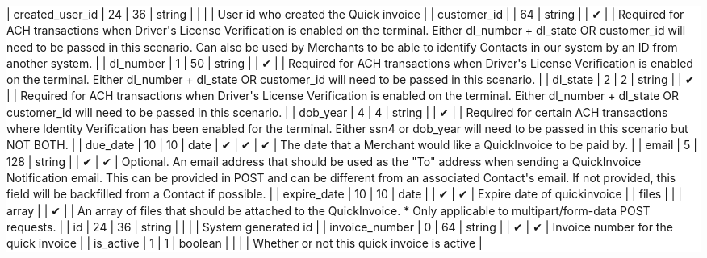 | created_user_id                   | 24  | 36   | string        |               |              |             | User id who created the Quick invoice                                                                                                                                                                                                                                                                                                                                          |
| customer_id                       |     | 64   | string        |               | ✔            |             | Required for ACH transactions when Driver's License Verification is enabled on the terminal.  Either dl_number + dl_state OR customer_id will need to be passed in this scenario. Can also be used by Merchants to be able to identify Contacts in our system by an ID from another system.                                                                                    |
| dl_number                         | 1   | 50   | string        |               | ✔            |             | Required for ACH transactions when Driver's License Verification is enabled on the terminal.  Either dl_number + dl_state OR customer_id will need to be passed in this scenario.                                                                                                                                                                                              |
| dl_state                          | 2   | 2    | string        |               | ✔            |             | Required for ACH transactions when Driver's License Verification is enabled on the terminal.  Either dl_number + dl_state OR customer_id will need to be passed in this scenario.                                                                                                                                                                                              |
| dob_year                          | 4   | 4    | string        |               | ✔            |             | Required for certain ACH transactions where Identity Verification has been enabled for the terminal.  Either ssn4 or dob_year will need to be passed in this scenario but NOT BOTH.                                                                                                                                                                                            |
| due_date                          | 10  | 10   | date          | ✔             | ✔            | ✔           | The date that a Merchant would like a QuickInvoice to be paid by.                                                                                                                                                                                                                                                                                                              |
| email                             | 5   | 128  | string        |               | ✔            | ✔           | Optional. An email address that should be used as the "To" address when sending a QuickInvoice Notification email. This can be provided in POST and can be different from an associated Contact's email.  If not provided, this field will be backfilled from a Contact if possible.                                                                                           |
| expire_date                       | 10  | 10   | date          |               | ✔            | ✔           | Expire date of quickinvoice                                                                                                                                                                                                                                                                                                                                                    |
| files                             |     |      | array         |               | ✔            |             | An array of files that should be attached to the QuickInvoice. * Only applicable to multipart/form-data POST requests.                                                                                                                                                                                                                                                         |
| id                                | 24  | 36   | string        |               |              |             | System generated id                                                                                                                                                                                                                                                                                                                                                            |
| invoice_number                    | 0   | 64   | string        |               | ✔            | ✔           | Invoice number for the quick invoice                                                                                                                                                                                                                                                                                                                                           |
| is_active                         | 1   | 1    | boolean       |               |              |             | Whether or not this quick invoice is active                                                                                                                                                                                                                                                                                                                                    |